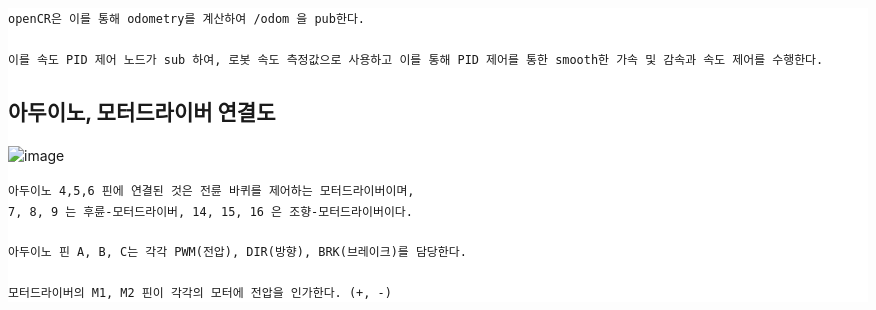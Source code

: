     openCR은 이를 통해 odometry를 계산하여 /odom 을 pub한다.

    이를 속도 PID 제어 노드가 sub 하여, 로봇 속도 측정값으로 사용하고 이를 통해 PID 제어를 통한 smooth한 가속 및 감속과 속도 제어를 수행한다.


## 아두이노, 모터드라이버 연결도

![image](https://github.com/kimjunho654/Autonomous-Delivery/assets/105560901/a392e792-32e8-43ff-8480-a792c43702fe)

    아두이노 4,5,6 핀에 연결된 것은 전륜 바퀴를 제어하는 모터드라이버이며,
    7, 8, 9 는 후륜-모터드라이버, 14, 15, 16 은 조향-모터드라이버이다.

    아두이노 핀 A, B, C는 각각 PWM(전압), DIR(방향), BRK(브레이크)를 담당한다.

    모터드라이버의 M1, M2 핀이 각각의 모터에 전압을 인가한다. (+, -)


















    
